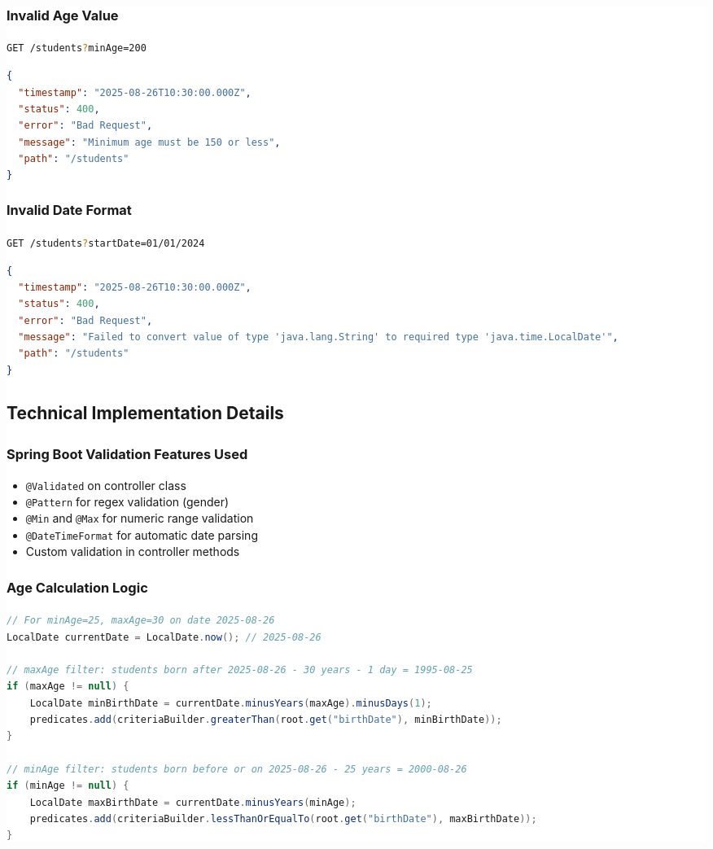 ### **Invalid Age Value**
```bash
GET /students?minAge=200
```
```json
{
  "timestamp": "2025-08-26T10:30:00.000Z",
  "status": 400,
  "error": "Bad Request",
  "message": "Minimum age must be 150 or less",
  "path": "/students"
}
```

### **Invalid Date Format**
```bash
GET /students?startDate=01/01/2024
```
```json
{
  "timestamp": "2025-08-26T10:30:00.000Z",
  "status": 400,
  "error": "Bad Request",
  "message": "Failed to convert value of type 'java.lang.String' to required type 'java.time.LocalDate'",
  "path": "/students"
}
```

## Technical Implementation Details

### **Spring Boot Validation Features Used**
- `@Validated` on controller class
- `@Pattern` for regex validation (gender)
- `@Min` and `@Max` for numeric range validation
- `@DateTimeFormat` for automatic date parsing
- Custom validation in controller methods

### **Age Calculation Logic**
```java
// For minAge=25, maxAge=30 on date 2025-08-26
LocalDate currentDate = LocalDate.now(); // 2025-08-26

// maxAge filter: students born after 2025-08-26 - 30 years - 1 day = 1995-08-25
if (maxAge != null) {
    LocalDate minBirthDate = currentDate.minusYears(maxAge).minusDays(1);
    predicates.add(criteriaBuilder.greaterThan(root.get("birthDate"), minBirthDate));
}

// minAge filter: students born before or on 2025-08-26 - 25 years = 2000-08-26  
if (minAge != null) {
    LocalDate maxBirthDate = currentDate.minusYears(minAge);
    predicates.add(criteriaBuilder.lessThanOrEqualTo(root.get("birthDate"), maxBirthDate));
}
```
